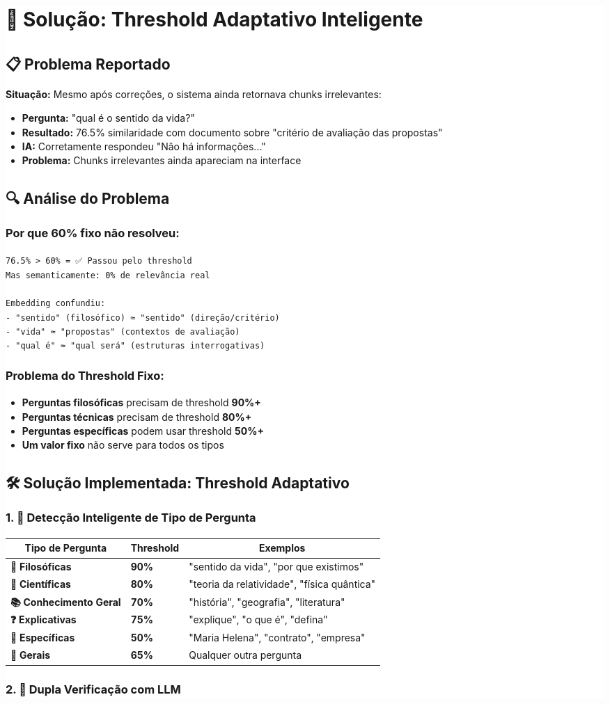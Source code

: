 # 🎯 Solução: Threshold Adaptativo Inteligente

## 📋 Problema Reportado

**Situação:** Mesmo após correções, o sistema ainda retornava chunks irrelevantes:
- **Pergunta:** "qual é o sentido da vida?"
- **Resultado:** 76.5% similaridade com documento sobre "critério de avaliação das propostas"
- **IA:** Corretamente respondeu "Não há informações..."
- **Problema:** Chunks irrelevantes ainda apareciam na interface

## 🔍 Análise do Problema

### **Por que 60% fixo não resolveu:**
```
76.5% > 60% = ✅ Passou pelo threshold
Mas semanticamente: 0% de relevância real

Embedding confundiu:
- "sentido" (filosófico) ≈ "sentido" (direção/critério)
- "vida" ≈ "propostas" (contextos de avaliação)
- "qual é" ≈ "qual será" (estruturas interrogativas)
```

### **Problema do Threshold Fixo:**
- **Perguntas filosóficas** precisam de threshold **90%+**
- **Perguntas técnicas** precisam de threshold **80%+**  
- **Perguntas específicas** podem usar threshold **50%+**
- **Um valor fixo** não serve para todos os tipos

## 🛠️ Solução Implementada: **Threshold Adaptativo**

### **1. 🧠 Detecção Inteligente de Tipo de Pergunta**

| Tipo de Pergunta | Threshold | Exemplos |
|------------------|-----------|----------|
| **🧠 Filosóficas** | **90%** | "sentido da vida", "por que existimos" |
| **🔬 Científicas** | **80%** | "teoria da relatividade", "física quântica" |
| **📚 Conhecimento Geral** | **70%** | "história", "geografia", "literatura" |
| **❓ Explicativas** | **75%** | "explique", "o que é", "defina" |
| **📄 Específicas** | **50%** | "Maria Helena", "contrato", "empresa" |
| **🎯 Gerais** | **65%** | Qualquer outra pergunta |

### **2. 🚫 Dupla Verificação com LLM**
